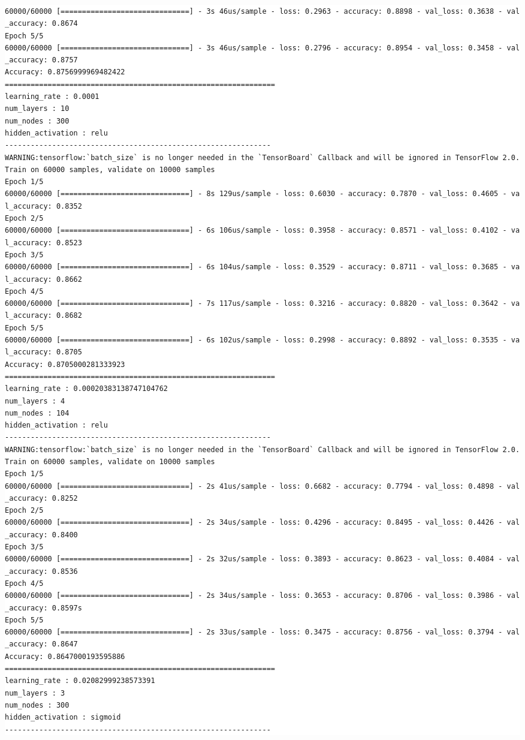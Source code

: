     60000/60000 [==============================] - 3s 46us/sample - loss: 0.2963 - accuracy: 0.8898 - val_loss: 0.3638 - val_accuracy: 0.8674
    Epoch 5/5
    60000/60000 [==============================] - 3s 46us/sample - loss: 0.2796 - accuracy: 0.8954 - val_loss: 0.3458 - val_accuracy: 0.8757
    Accuracy: 0.8756999969482422
    ===============================================================
    learning_rate : 0.0001
    num_layers : 10
    num_nodes : 300
    hidden_activation : relu
    --------------------------------------------------------------
    WARNING:tensorflow:`batch_size` is no longer needed in the `TensorBoard` Callback and will be ignored in TensorFlow 2.0.
    Train on 60000 samples, validate on 10000 samples
    Epoch 1/5
    60000/60000 [==============================] - 8s 129us/sample - loss: 0.6030 - accuracy: 0.7870 - val_loss: 0.4605 - val_accuracy: 0.8352
    Epoch 2/5
    60000/60000 [==============================] - 6s 106us/sample - loss: 0.3958 - accuracy: 0.8571 - val_loss: 0.4102 - val_accuracy: 0.8523
    Epoch 3/5
    60000/60000 [==============================] - 6s 104us/sample - loss: 0.3529 - accuracy: 0.8711 - val_loss: 0.3685 - val_accuracy: 0.8662
    Epoch 4/5
    60000/60000 [==============================] - 7s 117us/sample - loss: 0.3216 - accuracy: 0.8820 - val_loss: 0.3642 - val_accuracy: 0.8682
    Epoch 5/5
    60000/60000 [==============================] - 6s 102us/sample - loss: 0.2998 - accuracy: 0.8892 - val_loss: 0.3535 - val_accuracy: 0.8705
    Accuracy: 0.8705000281333923
    ===============================================================
    learning_rate : 0.00020383138747104762
    num_layers : 4
    num_nodes : 104
    hidden_activation : relu
    --------------------------------------------------------------
    WARNING:tensorflow:`batch_size` is no longer needed in the `TensorBoard` Callback and will be ignored in TensorFlow 2.0.
    Train on 60000 samples, validate on 10000 samples
    Epoch 1/5
    60000/60000 [==============================] - 2s 41us/sample - loss: 0.6682 - accuracy: 0.7794 - val_loss: 0.4898 - val_accuracy: 0.8252
    Epoch 2/5
    60000/60000 [==============================] - 2s 34us/sample - loss: 0.4296 - accuracy: 0.8495 - val_loss: 0.4426 - val_accuracy: 0.8400
    Epoch 3/5
    60000/60000 [==============================] - 2s 32us/sample - loss: 0.3893 - accuracy: 0.8623 - val_loss: 0.4084 - val_accuracy: 0.8536
    Epoch 4/5
    60000/60000 [==============================] - 2s 34us/sample - loss: 0.3653 - accuracy: 0.8706 - val_loss: 0.3986 - val_accuracy: 0.8597s
    Epoch 5/5
    60000/60000 [==============================] - 2s 33us/sample - loss: 0.3475 - accuracy: 0.8756 - val_loss: 0.3794 - val_accuracy: 0.8647
    Accuracy: 0.8647000193595886
    ===============================================================
    learning_rate : 0.02082999238573391
    num_layers : 3
    num_nodes : 300
    hidden_activation : sigmoid
    --------------------------------------------------------------